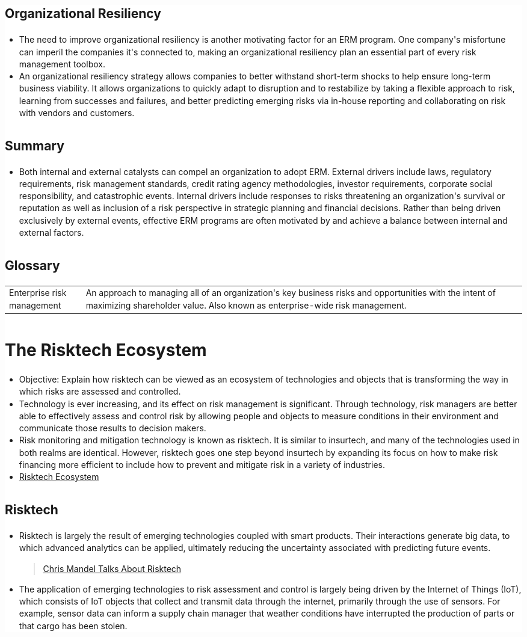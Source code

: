 ## Organizational Resiliency

- The need to improve organizational resiliency is another motivating factor for an ERM program. One company's misfortune can imperil the companies it's connected to, making an organizational resiliency plan an essential part of every risk management toolbox.
- An organizational resiliency strategy allows companies to better withstand short-term shocks to help ensure long-term business viability. It allows organizations to quickly adapt to disruption and to restabilize by taking a flexible approach to risk, learning from successes and failures, and better predicting emerging risks via in-house reporting and collaborating on risk with vendors and customers.

## Summary

- Both internal and external catalysts can compel an organization to adopt ERM. External drivers include laws, regulatory requirements, risk management standards, credit rating agency methodologies, investor requirements, corporate social responsibility, and catastrophic events. Internal drivers include responses to risks threatening an organization's survival or reputation as well as inclusion of a risk perspective in strategic planning and financial decisions. Rather than being driven exclusively by external events, effective ERM programs are often motivated by and achieve a balance between internal and external factors.

## Glossary

|                            |                                                              |
| -------------------------- | ------------------------------------------------------------ |
| Enterprise risk management | An approach to managing all of an organization's key business risks and opportunities with the intent of maximizing shareholder value. Also known as enterprise-wide risk management. |

# The Risktech Ecosystem

- Objective: Explain how risktech can be viewed as an ecosystem of technologies and objects that is transforming the way in which risks are assessed and controlled.
- Technology is ever increasing, and its effect on risk management is significant. Through technology, risk managers are better able to effectively assess and control risk by allowing people and objects to measure conditions in their environment and communicate those results to decision makers.
- Risk monitoring and mitigation technology is known as risktech. It is similar to insurtech, and many of the technologies used in both realms are identical. However, risktech goes one step beyond insurtech by expanding its focus on how to make risk financing more efficient to include how to prevent and mitigate risk in a variety of industries.
- [Risktech Ecosystem]()

## Risktech

- Risktech is largely the result of emerging technologies coupled with smart products. Their interactions generate big data, to which advanced analytics can be applied, ultimately reducing the uncertainty associated with predicting future events.

  > [Chris Mandel Talks About Risktech](https://www.youtube.com/watch?v=Jtl3IGTaM5o)

- The application of emerging technologies to risk assessment and control is largely being driven by the Internet of Things (IoT), which consists of IoT objects that collect and transmit data through the internet, primarily through the use of sensors. For example, sensor data can inform a supply chain manager that weather conditions have interrupted the production of parts or that cargo has been stolen.
